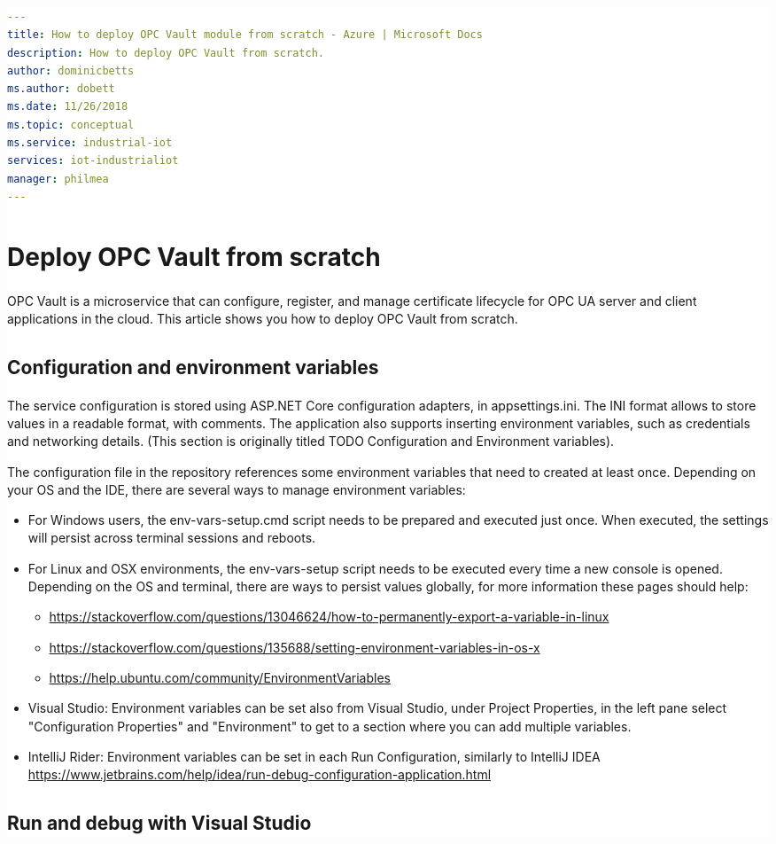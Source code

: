 ```yaml
---
title: How to deploy OPC Vault module from scratch - Azure | Microsoft Docs
description: How to deploy OPC Vault from scratch.
author: dominicbetts
ms.author: dobett
ms.date: 11/26/2018
ms.topic: conceptual
ms.service: industrial-iot
services: iot-industrialiot
manager: philmea
---
```


# Deploy OPC Vault from scratch

OPC Vault is a microservice that can configure, register, and manage certificate lifecycle for OPC UA server and client applications in the cloud. This article shows you how to deploy OPC Vault from scratch.

## Configuration and environment variables

The service configuration is stored using ASP.NET Core configuration
adapters, in appsettings.ini. The INI
format allows to store values in a readable format, with comments.
The application also supports inserting environment variables, such as
credentials and networking details. (This section is originally titled TODO Configuration and Environment variables).

The configuration file in the repository references some environment
variables that need to created at least once. Depending on your OS and
the IDE, there are several ways to manage environment variables:

- For Windows users, the env-vars-setup.cmd script needs to be prepared and executed just once. When executed, the settings will persist across terminal sessions and reboots.

- For Linux and OSX environments, the env-vars-setup script needs to be executed every time a new console is opened. Depending on the OS and terminal, there are ways to persist values globally, for more information these pages should help:

  - https://stackoverflow.com/questions/13046624/how-to-permanently-export-a-variable-in-linux
  
  - https://stackoverflow.com/questions/135688/setting-environment-variables-in-os-x
  
  - https://help.ubuntu.com/community/EnvironmentVariables
  

- Visual Studio: Environment variables can be set also from Visual Studio, under Project Properties, in the left pane select "Configuration Properties" and "Environment" to get to a section where you can add multiple variables.

- IntelliJ Rider: Environment variables can be set in each Run Configuration, similarly to IntelliJ IDEA https://www.jetbrains.com/help/idea/run-debug-configuration-application.html

## Run and debug with Visual Studio
